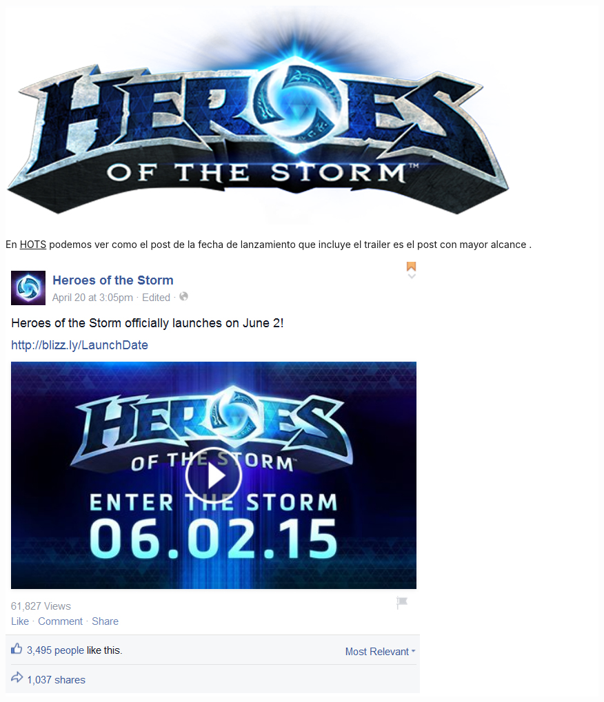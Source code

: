 ![hos logo](images/hos-logo.jpg)

En [HOTS](http://us.battle.net/heroes/en/) podemos ver como el post de la fecha de lanzamiento que incluye el trailer es el post con mayor alcance .

![MEJOR POST HOS LANZAMIENTO](images/MEJOR-POST-HOS-LANZAMIENTO.jpg)
